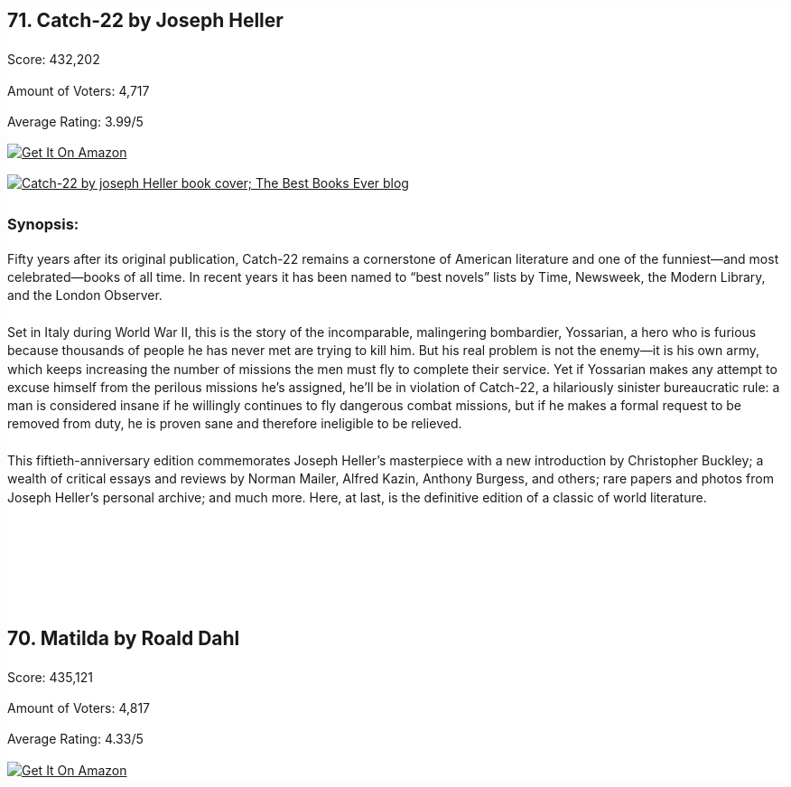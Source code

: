 ## 71. Catch-22 by Joseph Heller

Score: 432,202

Amount of Voters: 4,717

Average Rating: 3.99/5

<a href="https://amzn.to/45kiVtT"
target="\_blank"
rel="noopener noreferrer"><img
src="/img/posts/amazonbutton.png"
alt="Get It On Amazon"/>
</a>

<a href="https://amzn.to/45kiVtT"><img src="/img/posts/bestbooks/catch.webp"
alt="Catch-22 by joseph Heller book cover; The Best Books Ever blog"
width="320px"></a>

### Synopsis:

Fifty years after its original publication, Catch-22 remains a cornerstone of American literature and one of the funniest—and most celebrated—books of all time. In recent years it has been named to “best novels” lists by Time, Newsweek, the Modern Library, and the London Observer.
<br/><br/>
Set in Italy during World War II, this is the story of the incomparable, malingering bombardier, Yossarian, a hero who is furious because thousands of people he has never met are trying to kill him. But his real problem is not the enemy—it is his own army, which keeps increasing the number of missions the men must fly to complete their service. Yet if Yossarian makes any attempt to excuse himself from the perilous missions he’s assigned, he’ll be in violation of Catch-22, a hilariously sinister bureaucratic rule: a man is considered insane if he willingly continues to fly dangerous combat missions, but if he makes a formal request to be removed from duty, he is proven sane and therefore ineligible to be relieved.
<br/><br/>
This fiftieth-anniversary edition commemorates Joseph Heller’s masterpiece with a new introduction by Christopher Buckley; a wealth of critical essays and reviews by Norman Mailer, Alfred Kazin, Anthony Burgess, and others; rare papers and photos from Joseph Heller’s personal archive; and much more. Here, at last, is the definitive edition of a classic of world literature.
<br/><br/>
<br/><br/>
<br/><br/>

## 70. Matilda by Roald Dahl

Score: 435,121

Amount of Voters: 4,817

Average Rating: 4.33/5

<a href="https://amzn.to/3LJEFsy"
target="\_blank"
rel="noopener noreferrer"><img
src="/img/posts/amazonbutton.png"
alt="Get It On Amazon"/>
</a>
